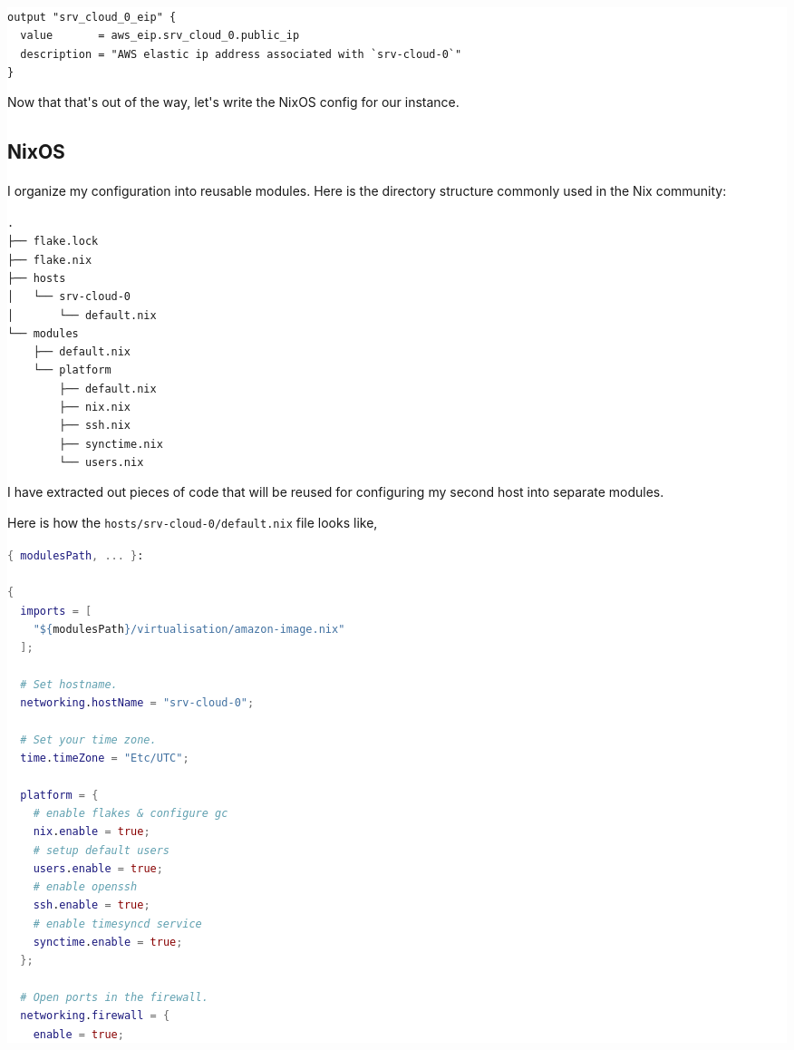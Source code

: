 ```hcl
```

```hcl
output "srv_cloud_0_eip" {
  value       = aws_eip.srv_cloud_0.public_ip
  description = "AWS elastic ip address associated with `srv-cloud-0`"
}
```

Now that that's out of the way, let's write the NixOS config for our instance.

## NixOS

I organize my configuration into reusable modules. Here is the directory
structure commonly used in the Nix community:

```
.
├── flake.lock
├── flake.nix
├── hosts
│   └── srv-cloud-0
│       └── default.nix
└── modules
    ├── default.nix
    └── platform
        ├── default.nix
        ├── nix.nix
        ├── ssh.nix
        ├── synctime.nix
        └── users.nix
```

I have extracted out pieces of code that will be reused for configuring my
second host into separate modules.

Here is how the `hosts/srv-cloud-0/default.nix` file looks like,

```nix
{ modulesPath, ... }:

{
  imports = [
    "${modulesPath}/virtualisation/amazon-image.nix"
  ];

  # Set hostname.
  networking.hostName = "srv-cloud-0";

  # Set your time zone.
  time.timeZone = "Etc/UTC";

  platform = {
    # enable flakes & configure gc
    nix.enable = true;
    # setup default users
    users.enable = true;
    # enable openssh
    ssh.enable = true;
    # enable timesyncd service
    synctime.enable = true;
  };

  # Open ports in the firewall.
  networking.firewall = {
    enable = true;
```